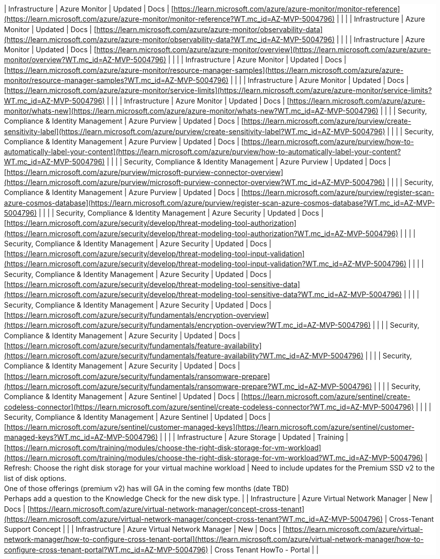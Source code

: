 | Infrastructure | Azure Monitor | Updated | Docs | [https://learn.microsoft.com/azure/azure-monitor/monitor-reference](https://learn.microsoft.com/azure/azure-monitor/monitor-reference?WT.mc_id=AZ-MVP-5004796) |  |  |
| Infrastructure | Azure Monitor | Updated | Docs | [https://learn.microsoft.com/azure/azure-monitor/observability-data](https://learn.microsoft.com/azure/azure-monitor/observability-data?WT.mc_id=AZ-MVP-5004796) |  |  |
| Infrastructure | Azure Monitor | Updated | Docs | [https://learn.microsoft.com/azure/azure-monitor/overview](https://learn.microsoft.com/azure/azure-monitor/overview?WT.mc_id=AZ-MVP-5004796) |  |  |
| Infrastructure | Azure Monitor | Updated | Docs | [https://learn.microsoft.com/azure/azure-monitor/resource-manager-samples](https://learn.microsoft.com/azure/azure-monitor/resource-manager-samples?WT.mc_id=AZ-MVP-5004796) |  |  |
| Infrastructure | Azure Monitor | Updated | Docs | [https://learn.microsoft.com/azure/azure-monitor/service-limits](https://learn.microsoft.com/azure/azure-monitor/service-limits?WT.mc_id=AZ-MVP-5004796) |  |  |
| Infrastructure | Azure Monitor | Updated | Docs | [https://learn.microsoft.com/azure/azure-monitor/whats-new](https://learn.microsoft.com/azure/azure-monitor/whats-new?WT.mc_id=AZ-MVP-5004796) |  |  |
| Security, Compliance & Identity Management | Azure Purview | Updated | Docs | [https://learn.microsoft.com/azure/purview/create-sensitivity-label](https://learn.microsoft.com/azure/purview/create-sensitivity-label?WT.mc_id=AZ-MVP-5004796) |  |  |
| Security, Compliance & Identity Management | Azure Purview | Updated | Docs | [https://learn.microsoft.com/azure/purview/how-to-automatically-label-your-content](https://learn.microsoft.com/azure/purview/how-to-automatically-label-your-content?WT.mc_id=AZ-MVP-5004796) |  |  |
| Security, Compliance & Identity Management | Azure Purview | Updated | Docs | [https://learn.microsoft.com/azure/purview/microsoft-purview-connector-overview](https://learn.microsoft.com/azure/purview/microsoft-purview-connector-overview?WT.mc_id=AZ-MVP-5004796) |  |  |
| Security, Compliance & Identity Management | Azure Purview | Updated | Docs | [https://learn.microsoft.com/azure/purview/register-scan-azure-cosmos-database](https://learn.microsoft.com/azure/purview/register-scan-azure-cosmos-database?WT.mc_id=AZ-MVP-5004796) |  |  |
| Security, Compliance & Identity Management | Azure Security | Updated | Docs | [https://learn.microsoft.com/azure/security/develop/threat-modeling-tool-authorization](https://learn.microsoft.com/azure/security/develop/threat-modeling-tool-authorization?WT.mc_id=AZ-MVP-5004796) |  |  |
| Security, Compliance & Identity Management | Azure Security | Updated | Docs | [https://learn.microsoft.com/azure/security/develop/threat-modeling-tool-input-validation](https://learn.microsoft.com/azure/security/develop/threat-modeling-tool-input-validation?WT.mc_id=AZ-MVP-5004796) |  |  |
| Security, Compliance & Identity Management | Azure Security | Updated | Docs | [https://learn.microsoft.com/azure/security/develop/threat-modeling-tool-sensitive-data](https://learn.microsoft.com/azure/security/develop/threat-modeling-tool-sensitive-data?WT.mc_id=AZ-MVP-5004796) |  |  |
| Security, Compliance & Identity Management | Azure Security | Updated | Docs | [https://learn.microsoft.com/azure/security/fundamentals/encryption-overview](https://learn.microsoft.com/azure/security/fundamentals/encryption-overview?WT.mc_id=AZ-MVP-5004796) |  |  |
| Security, Compliance & Identity Management | Azure Security | Updated | Docs | [https://learn.microsoft.com/azure/security/fundamentals/feature-availability](https://learn.microsoft.com/azure/security/fundamentals/feature-availability?WT.mc_id=AZ-MVP-5004796) |  |  |
| Security, Compliance & Identity Management | Azure Security | Updated | Docs | [https://learn.microsoft.com/azure/security/fundamentals/ransomware-prepare](https://learn.microsoft.com/azure/security/fundamentals/ransomware-prepare?WT.mc_id=AZ-MVP-5004796) |  |  |
| Security, Compliance & Identity Management | Azure Sentinel | Updated | Docs | [https://learn.microsoft.com/azure/sentinel/create-codeless-connector](https://learn.microsoft.com/azure/sentinel/create-codeless-connector?WT.mc_id=AZ-MVP-5004796) |  |  |
| Security, Compliance & Identity Management | Azure Sentinel | Updated | Docs | [https://learn.microsoft.com/azure/sentinel/customer-managed-keys](https://learn.microsoft.com/azure/sentinel/customer-managed-keys?WT.mc_id=AZ-MVP-5004796) |  |  |
| Infrastructure | Azure Storage | Updated | Training | [https://learn.microsoft.com/training/modules/choose-the-right-disk-storage-for-vm-workload](https://learn.microsoft.com/training/modules/choose-the-right-disk-storage-for-vm-workload?WT.mc_id=AZ-MVP-5004796) | Refresh: Choose the right disk storage for your virtual machine workload | Need to include updates for the Premium SSD v2 to the list of disk options.<br>One of those offerings (premium v2) has will GA in the coming few months (date TBD)<br>Perhaps add a question to the Knowledge Check for the new disk type. |
| Infrastructure | Azure Virtual Network Manager | New | Docs | [https://learn.microsoft.com/azure/virtual-network-manager/concept-cross-tenant](https://learn.microsoft.com/azure/virtual-network-manager/concept-cross-tenant?WT.mc_id=AZ-MVP-5004796) | Cross-Tenant Support Concept |  |
| Infrastructure | Azure Virtual Network Manager | New | Docs | [https://learn.microsoft.com/azure/virtual-network-manager/how-to-configure-cross-tenant-portal](https://learn.microsoft.com/azure/virtual-network-manager/how-to-configure-cross-tenant-portal?WT.mc_id=AZ-MVP-5004796) | Cross Tenant HowTo - Portal |  |
